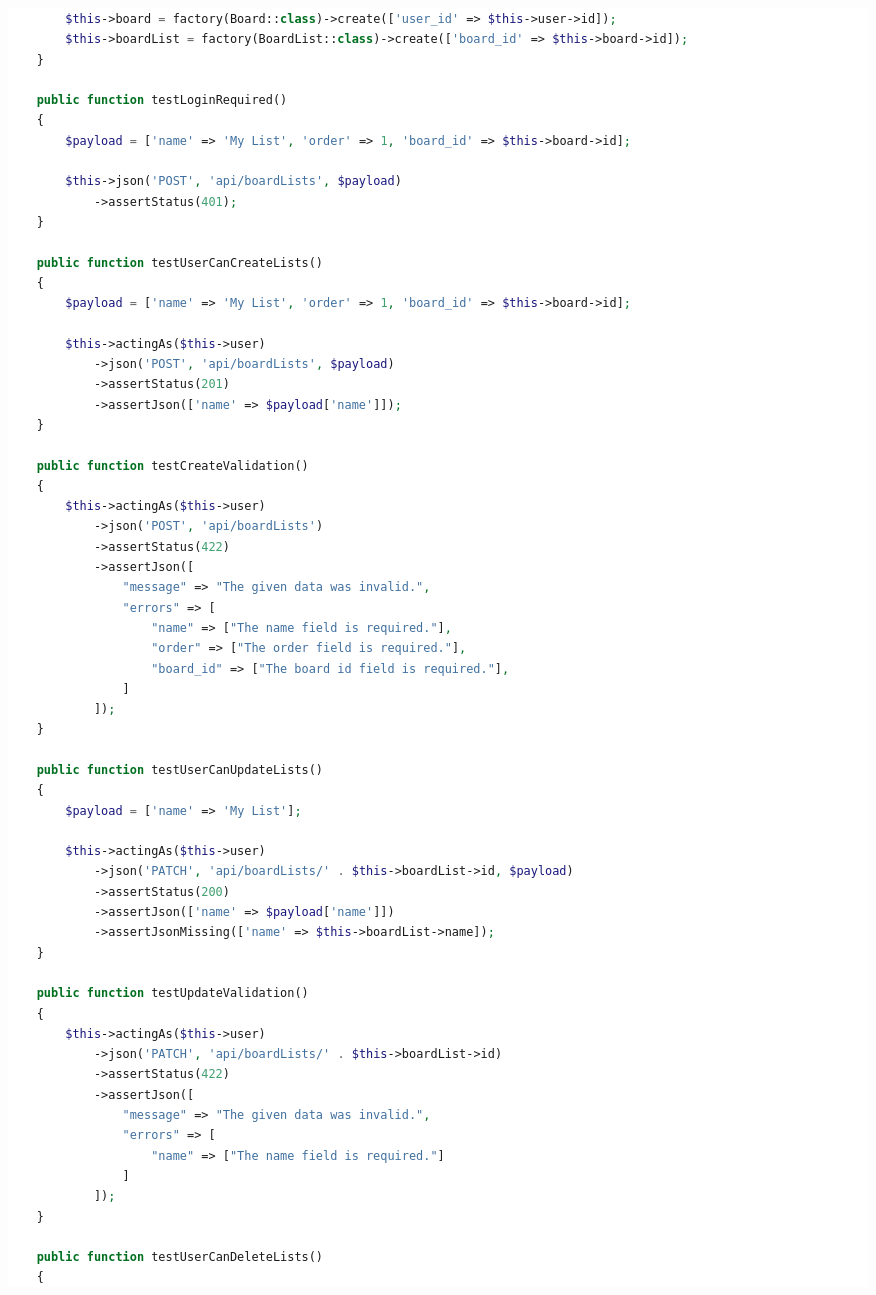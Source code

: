 ```php
        $this->board = factory(Board::class)->create(['user_id' => $this->user->id]);
        $this->boardList = factory(BoardList::class)->create(['board_id' => $this->board->id]);
    }

    public function testLoginRequired()
    {
        $payload = ['name' => 'My List', 'order' => 1, 'board_id' => $this->board->id];

        $this->json('POST', 'api/boardLists', $payload)
            ->assertStatus(401);
    }

    public function testUserCanCreateLists()
    {
        $payload = ['name' => 'My List', 'order' => 1, 'board_id' => $this->board->id];

        $this->actingAs($this->user)
            ->json('POST', 'api/boardLists', $payload)
            ->assertStatus(201)
            ->assertJson(['name' => $payload['name']]);
    }

    public function testCreateValidation()
    {
        $this->actingAs($this->user)
            ->json('POST', 'api/boardLists')
            ->assertStatus(422)
            ->assertJson([
                "message" => "The given data was invalid.",
                "errors" => [
                    "name" => ["The name field is required."],
                    "order" => ["The order field is required."],
                    "board_id" => ["The board id field is required."],
                ]
            ]);
    }

    public function testUserCanUpdateLists()
    {
        $payload = ['name' => 'My List'];

        $this->actingAs($this->user)
            ->json('PATCH', 'api/boardLists/' . $this->boardList->id, $payload)
            ->assertStatus(200)
            ->assertJson(['name' => $payload['name']])
            ->assertJsonMissing(['name' => $this->boardList->name]);
    }

    public function testUpdateValidation()
    {
        $this->actingAs($this->user)
            ->json('PATCH', 'api/boardLists/' . $this->boardList->id)
            ->assertStatus(422)
            ->assertJson([
                "message" => "The given data was invalid.",
                "errors" => [
                    "name" => ["The name field is required."]
                ]
            ]);
    }

    public function testUserCanDeleteLists()
    {
```

[source]: https://github.com/ddmler/boards
[part1]: https://ddmler.github.io/laravel/vue/2018/07/13/vue-spa-with-laravel-api-part-1.html
[part2]: https://ddmler.github.io/laravel/vue/2018/07/17/vue-spa-with-laravel-api-part-2.html
[part3]: https://ddmler.github.io/laravel/vue/2018/07/20/vue-spa-with-laravel-api-part-3.html
[part5]: https://ddmler.github.io/laravel/vue/2018/07/27/vue-spa-with-laravel-api-part-5.html
[part6]: https://ddmler.github.io/laravel/vue/2018/07/31/vue-spa-with-laravel-api-part-6.html
[part7]: https://ddmler.github.io/laravel/vue/2018/08/07/vue-spa-with-laravel-api-part-7.html
[part8]: https://ddmler.github.io/laravel/vue/2018/08/10/vue-spa-with-laravel-api-part-8.html